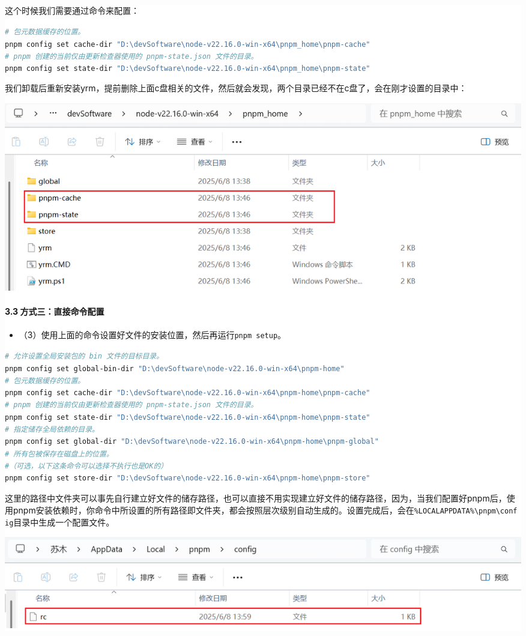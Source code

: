 这个时候我们需要通过命令来配置：

```bash
# 包元数据缓存的位置。
pnpm config set cache-dir "D:\devSoftware\node-v22.16.0-win-x64\pnpm_home\pnpm-cache"
# pnpm 创建的当前仅由更新检查器使用的 pnpm-state.json 文件的目录。
pnpm config set state-dir "D:\devSoftware\node-v22.16.0-win-x64\pnpm_home\pnpm-state"
```

我们卸载后重新安装yrm，提前删除上面c盘相关的文件，然后就会发现，两个目录已经不在c盘了，会在刚才设置的目录中：

<img src="./LV01-nodejs环境/img/image-20250608134705458.png" alt="image-20250608134705458" />

#### 3.3 方式三：直接命令配置

- （3）使用上面的命令设置好文件的安装位置，然后再运行`pnpm setup`。

```bash
# 允许设置全局安装包的 bin 文件的目标目录。
pnpm config set global-bin-dir "D:\devSoftware\node-v22.16.0-win-x64\pnpm-home"
# 包元数据缓存的位置。
pnpm config set cache-dir "D:\devSoftware\node-v22.16.0-win-x64\pnpm-home\pnpm-cache"
# pnpm 创建的当前仅由更新检查器使用的 pnpm-state.json 文件的目录。
pnpm config set state-dir "D:\devSoftware\node-v22.16.0-win-x64\pnpm-home\pnpm-state"
# 指定储存全局依赖的目录。
pnpm config set global-dir "D:\devSoftware\node-v22.16.0-win-x64\pnpm-home\pnpm-global"
# 所有包被保存在磁盘上的位置。
#（可选，以下这条命令可以选择不执行也是OK的）
pnpm config set store-dir "D:\devSoftware\node-v22.16.0-win-x64\pnpm-home\pnpm-store"
```

这里的路径中文件夹可以事先自行建立好文件的储存路径，也可以直接不用实现建立好文件的储存路径，因为，当我们配置好pnpm后，使用pnpm安装依赖时，你命令中所设置的所有路径即文件夹，都会按照层次级别自动生成的。设置完成后，会在`%LOCALAPPDATA%\pnpm\config`目录中生成一个配置文件。

<img src="./LV01-nodejs环境/img/image-20250608140233186.png" alt="image-20250608140233186" />
